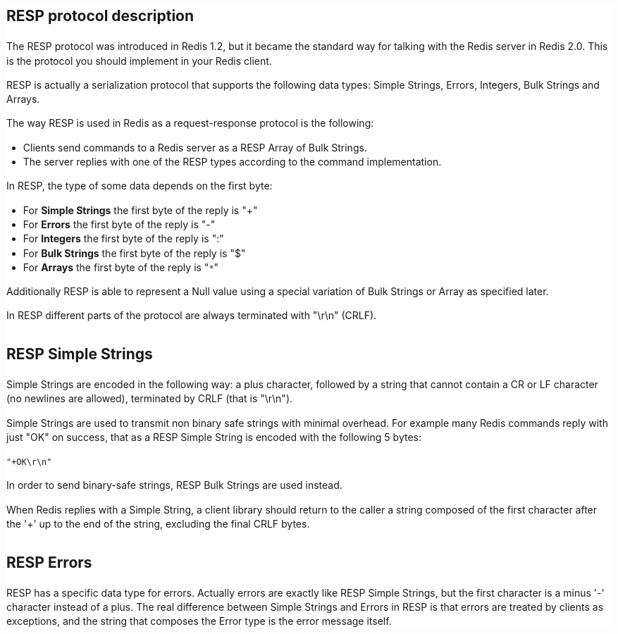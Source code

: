 RESP protocol description
-------------------------

The RESP protocol was introduced in Redis 1.2, but it became the
standard way for talking with the Redis server in Redis 2.0.
This is the protocol you should implement in your Redis client.

RESP is actually a serialization protocol that supports the following
data types: Simple Strings, Errors, Integers, Bulk Strings and Arrays.

The way RESP is used in Redis as a request-response protocol is the
following:

* Clients send commands to a Redis server as a RESP Array of Bulk Strings.
* The server replies with one of the RESP types according to the command implementation.

In RESP, the type of some data depends on the first byte:

* For **Simple Strings** the first byte of the reply is "+"
* For **Errors** the first byte of the reply is "-"
* For **Integers** the first byte of the reply is ":"
* For **Bulk Strings** the first byte of the reply is "$"
* For **Arrays** the first byte of the reply is "`*`"

Additionally RESP is able to represent a Null value using a special variation of Bulk Strings or Array as specified later.

In RESP different parts of the protocol are always terminated with "\r\n" (CRLF).

<a name="simple-string-reply"></a>

RESP Simple Strings
---

Simple Strings are encoded in the following way: a plus character, followed by a string that cannot contain a CR or LF character (no newlines are allowed), terminated by CRLF (that is "\r\n").

Simple Strings are used to transmit non binary safe strings with minimal overhead. For example many Redis commands reply with just "OK" on success, that as a RESP Simple String is encoded with the following 5 bytes:

    "+OK\r\n"

In order to send binary-safe strings, RESP Bulk Strings are used instead.

When Redis replies with a Simple String, a client library should return
to the caller a string composed of the first character after the '+'
up to the end of the string, excluding the final CRLF bytes.

<a name="error-reply"></a>

RESP Errors
---

RESP has a specific data type for errors. Actually errors are exactly like
RESP Simple Strings, but the first character is a minus '-' character instead
of a plus. The real difference between Simple Strings and Errors in RESP is that
errors are treated by clients as exceptions, and the string that composes
the Error type is the error message itself.

